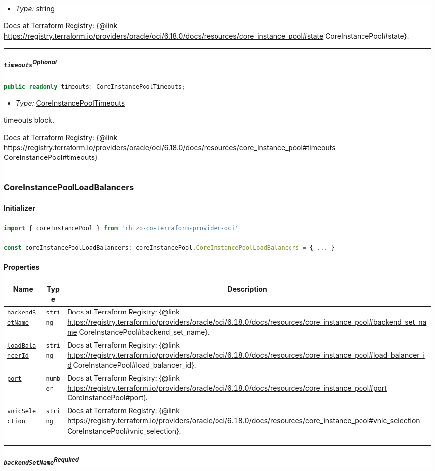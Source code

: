 - *Type:* string

Docs at Terraform Registry: {@link https://registry.terraform.io/providers/oracle/oci/6.18.0/docs/resources/core_instance_pool#state CoreInstancePool#state}.

---

##### `timeouts`<sup>Optional</sup> <a name="timeouts" id="rhizo-co-terraform-provider-oci.coreInstancePool.CoreInstancePoolConfig.property.timeouts"></a>

```typescript
public readonly timeouts: CoreInstancePoolTimeouts;
```

- *Type:* <a href="#rhizo-co-terraform-provider-oci.coreInstancePool.CoreInstancePoolTimeouts">CoreInstancePoolTimeouts</a>

timeouts block.

Docs at Terraform Registry: {@link https://registry.terraform.io/providers/oracle/oci/6.18.0/docs/resources/core_instance_pool#timeouts CoreInstancePool#timeouts}

---

### CoreInstancePoolLoadBalancers <a name="CoreInstancePoolLoadBalancers" id="rhizo-co-terraform-provider-oci.coreInstancePool.CoreInstancePoolLoadBalancers"></a>

#### Initializer <a name="Initializer" id="rhizo-co-terraform-provider-oci.coreInstancePool.CoreInstancePoolLoadBalancers.Initializer"></a>

```typescript
import { coreInstancePool } from 'rhizo-co-terraform-provider-oci'

const coreInstancePoolLoadBalancers: coreInstancePool.CoreInstancePoolLoadBalancers = { ... }
```

#### Properties <a name="Properties" id="Properties"></a>

| **Name** | **Type** | **Description** |
| --- | --- | --- |
| <code><a href="#rhizo-co-terraform-provider-oci.coreInstancePool.CoreInstancePoolLoadBalancers.property.backendSetName">backendSetName</a></code> | <code>string</code> | Docs at Terraform Registry: {@link https://registry.terraform.io/providers/oracle/oci/6.18.0/docs/resources/core_instance_pool#backend_set_name CoreInstancePool#backend_set_name}. |
| <code><a href="#rhizo-co-terraform-provider-oci.coreInstancePool.CoreInstancePoolLoadBalancers.property.loadBalancerId">loadBalancerId</a></code> | <code>string</code> | Docs at Terraform Registry: {@link https://registry.terraform.io/providers/oracle/oci/6.18.0/docs/resources/core_instance_pool#load_balancer_id CoreInstancePool#load_balancer_id}. |
| <code><a href="#rhizo-co-terraform-provider-oci.coreInstancePool.CoreInstancePoolLoadBalancers.property.port">port</a></code> | <code>number</code> | Docs at Terraform Registry: {@link https://registry.terraform.io/providers/oracle/oci/6.18.0/docs/resources/core_instance_pool#port CoreInstancePool#port}. |
| <code><a href="#rhizo-co-terraform-provider-oci.coreInstancePool.CoreInstancePoolLoadBalancers.property.vnicSelection">vnicSelection</a></code> | <code>string</code> | Docs at Terraform Registry: {@link https://registry.terraform.io/providers/oracle/oci/6.18.0/docs/resources/core_instance_pool#vnic_selection CoreInstancePool#vnic_selection}. |

---

##### `backendSetName`<sup>Required</sup> <a name="backendSetName" id="rhizo-co-terraform-provider-oci.coreInstancePool.CoreInstancePoolLoadBalancers.property.backendSetName"></a>
